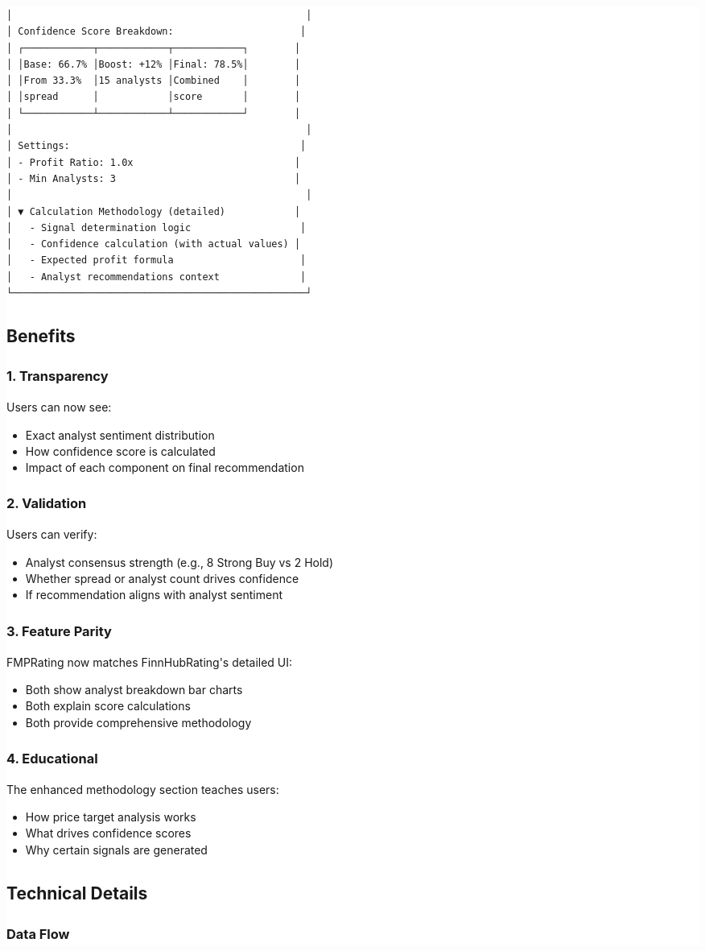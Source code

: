 ```
│                                                   │
│ Confidence Score Breakdown:                      │
│ ┌────────────┬────────────┬────────────┐        │
│ │Base: 66.7% │Boost: +12% │Final: 78.5%│        │
│ │From 33.3%  │15 analysts │Combined    │        │
│ │spread      │            │score       │        │
│ └────────────┴────────────┴────────────┘        │
│                                                   │
│ Settings:                                        │
│ - Profit Ratio: 1.0x                            │
│ - Min Analysts: 3                               │
│                                                   │
│ ▼ Calculation Methodology (detailed)            │
│   - Signal determination logic                   │
│   - Confidence calculation (with actual values) │
│   - Expected profit formula                      │
│   - Analyst recommendations context              │
└───────────────────────────────────────────────────┘
```

## Benefits

### 1. **Transparency**
Users can now see:
- Exact analyst sentiment distribution
- How confidence score is calculated
- Impact of each component on final recommendation

### 2. **Validation**
Users can verify:
- Analyst consensus strength (e.g., 8 Strong Buy vs 2 Hold)
- Whether spread or analyst count drives confidence
- If recommendation aligns with analyst sentiment

### 3. **Feature Parity**
FMPRating now matches FinnHubRating's detailed UI:
- Both show analyst breakdown bar charts
- Both explain score calculations
- Both provide comprehensive methodology

### 4. **Educational**
The enhanced methodology section teaches users:
- How price target analysis works
- What drives confidence scores
- Why certain signals are generated

## Technical Details

### Data Flow
